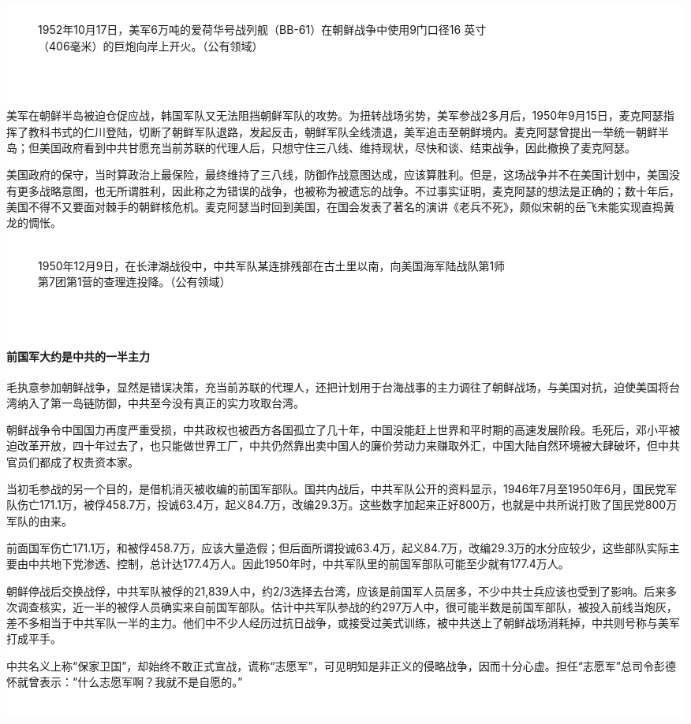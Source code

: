  <figure aria-describedby="caption-attachment-13303127" class="wp-caption aligncenter" id="attachment_13303127" style="width: 600px">
  <ok href="https://i.epochtimes.com/assets/uploads/2021/10/id13303127-1280px-USS_Iowa_BB-61_firing_her_406_mm_guns_at_North_Korean_coastal_defenses_in_1952.jpg" target="_blank">
   <img alt="" class="size-large wp-image-13303127" src="https://i.epochtimes.com/assets/uploads/2021/10/id13303127-1280px-USS_Iowa_BB-61_firing_her_406_mm_guns_at_North_Korean_coastal_defenses_in_1952-600x473.jpg"/>
  </ok>
  <br/><figcaption class="wp-caption-text" id="caption-attachment-13303127">
   1952年10月17日，美军6万吨的爱荷华号战列舰（BB-61）在朝鲜战争中使用9门口径16 英寸（406毫米）的巨炮向岸上开火。（公有领域）
  </figcaption><br/>
 </figure><br/>
 <p>
  美军在朝鲜半岛被迫仓促应战，韩国军队又无法阻挡朝鲜军队的攻势。为扭转战场劣势，美军参战2多月后，1950年9月15日，麦克阿瑟指挥了教科书式的仁川登陆，切断了朝鲜军队退路，发起反击，朝鲜军队全线溃退，美军追击至朝鲜境内。麦克阿瑟曾提出一举统一朝鲜半岛；但美国政府看到中共甘愿充当前苏联的代理人后，只想守住三八线、维持现状，尽快和谈、结束战争，因此撤换了麦克阿瑟。
 </p>
 <p>
  美国政府的保守，当时算政治上最保险，最终维持了三八线，防御作战意图达成，应该算胜利。但是，这场战争并不在美国计划中，美国没有更多战略意图，也无所谓胜利，因此称之为错误的战争，也被称为被遗忘的战争。不过事实证明，麦克阿瑟的想法是正确的；数十年后，美国不得不又要面对棘手的朝鲜核危机。麦克阿瑟当时回到美国，在国会发表了著名的演讲《老兵不死》，颇似宋朝的岳飞未能实现直捣黄龙的惆怅。
 </p>
 <figure aria-describedby="caption-attachment-13303093" class="wp-caption aligncenter" id="attachment_13303093" style="width: 600px">
  <ok href="https://i.epochtimes.com/assets/uploads/2021/10/id13303093-1267px-Chinese_POWs_south_of_Koto-ri_in_Korea_HM-SN-98-06779.jpeg" target="_blank">
   <img alt="" class="size-large wp-image-13303093" src="https://i.epochtimes.com/assets/uploads/2021/10/id13303093-1267px-Chinese_POWs_south_of_Koto-ri_in_Korea_HM-SN-98-06779-600x485.jpeg"/>
  </ok>
  <br/><figcaption class="wp-caption-text" id="caption-attachment-13303093">
   1950年12月9日，在长津湖战役中，中共军队某连排残部在古土里以南，向美国海军陆战队第1师第7团第1营的查理连投降。（公有领域）
  </figcaption><br/>
 </figure><br/>
 <h4>
  <strong>
   前国军大约是中共的一半主力
  </strong>
 </h4>
 <p>
  毛执意参加朝鲜战争，显然是错误决策，充当前苏联的代理人，还把计划用于台海战事的主力调往了朝鲜战场，与美国对抗，迫使美国将台湾纳入了第一岛链防御，中共至今没有真正的实力攻取台湾。
 </p>
 <p>
  朝鲜战争令中国国力再度严重受损，中共政权也被西方各国孤立了几十年，中国没能赶上世界和平时期的高速发展阶段。毛死后，邓小平被迫改革开放，四十年过去了，也只能做世界工厂，中共仍然靠出卖中国人的廉价劳动力来赚取外汇，中国大陆自然环境被大肆破坏，但中共官员们都成了权贵资本家。
 </p>
 <p>
  当初毛参战的另一个目的，是借机消灭被收编的前国军部队。国共内战后，中共军队公开的资料显示，1946年7月至1950年6月，国民党军队伤亡171.1万，被俘458.7万，投诚63.4万，起义84.7万，改编29.3万。这些数字加起来正好800万，也就是中共所说打败了国民党800万军队的由来。
 </p>
 <p>
  前面国军伤亡171.1万，和被俘458.7万，应该大量造假；但后面所谓投诚63.4万，起义84.7万，改编29.3万的水分应较少，这些部队实际主要由中共地下党渗透、控制，总计达177.4万人。因此1950年时，中共军队里的前国军部队可能至少就有177.4万人。
 </p>
 <p>
  朝鲜停战后交换战俘，中共军队被俘的21,839人中，约2/3选择去台湾，应该是前国军人员居多，不少中共士兵应该也受到了影响。后来多次调查核实，近一半的被俘人员确实来自前国军部队。估计中共军队参战的约297万人中，很可能半数是前国军部队，被投入前线当炮灰，差不多相当于中共军队一半的主力。他们中不少人经历过抗日战争，或接受过美式训练，被中共送上了朝鲜战场消耗掉，中共则号称与美军打成平手。
 </p>
 <p>
  中共名义上称“保家卫国”，却始终不敢正式宣战，谎称“志愿军”，可见明知是非正义的侵略战争，因而十分心虚。担任“志愿军”总司令彭德怀就曾表示：“什么志愿军啊？我就不是自愿的。”
 </p>
 <figure aria-describedby="caption-attachment-13303077" class="wp-caption aligncenter" id="attachment_13303077" style="width: 600px">
  <ok href="https://i.epochtimes.com/assets/uploads/2021/10/id13303077-Korean_War_armistice_agreement_1953.jpg" target="_blank">
   <img alt="" class="size-large wp-image-13303077" src="https://i.epochtimes.com/assets/uploads/2021/10/id13303077-Korean_War_armistice_agreement_1953-600x269.jpg"/>
  </ok>
  <br/><figcaption class="wp-caption-text" id="caption-attachment-13303077">